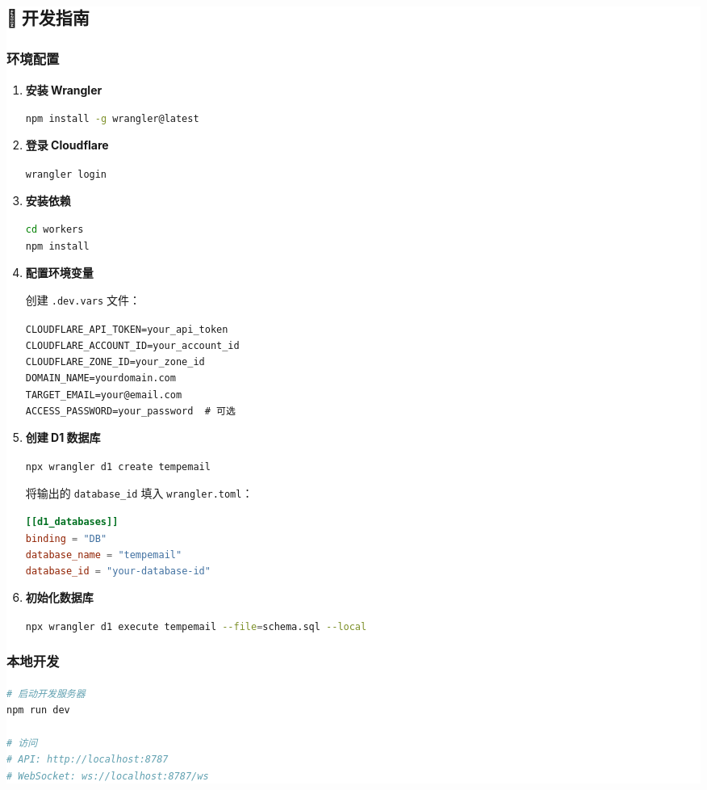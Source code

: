 ## 🚀 开发指南

### 环境配置

1. **安装 Wrangler**
   ```bash
   npm install -g wrangler@latest
   ```

2. **登录 Cloudflare**
   ```bash
   wrangler login
   ```

3. **安装依赖**
   ```bash
   cd workers
   npm install
   ```

4. **配置环境变量**
   
   创建 `.dev.vars` 文件：
   ```env
   CLOUDFLARE_API_TOKEN=your_api_token
   CLOUDFLARE_ACCOUNT_ID=your_account_id
   CLOUDFLARE_ZONE_ID=your_zone_id
   DOMAIN_NAME=yourdomain.com
   TARGET_EMAIL=your@email.com
   ACCESS_PASSWORD=your_password  # 可选
   ```

5. **创建 D1 数据库**
   ```bash
   npx wrangler d1 create tempemail
   ```
   
   将输出的 `database_id` 填入 `wrangler.toml`：
   ```toml
   [[d1_databases]]
   binding = "DB"
   database_name = "tempemail"
   database_id = "your-database-id"
   ```

6. **初始化数据库**
   ```bash
   npx wrangler d1 execute tempemail --file=schema.sql --local
   ```

### 本地开发

```bash
# 启动开发服务器
npm run dev

# 访问
# API: http://localhost:8787
# WebSocket: ws://localhost:8787/ws
```
